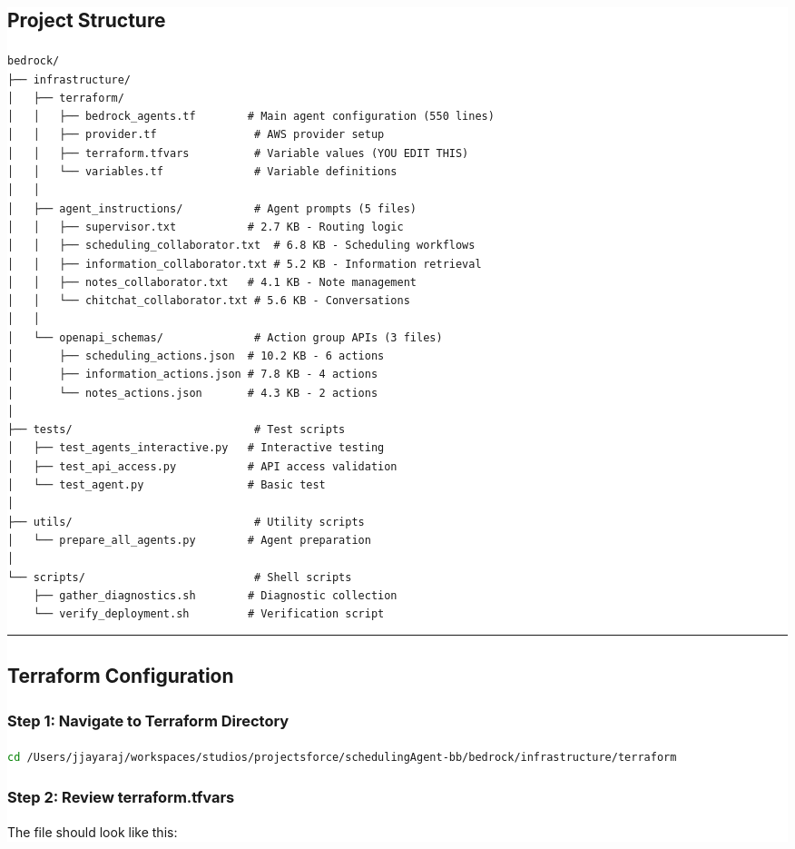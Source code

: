 
## Project Structure

```
bedrock/
├── infrastructure/
│   ├── terraform/
│   │   ├── bedrock_agents.tf        # Main agent configuration (550 lines)
│   │   ├── provider.tf               # AWS provider setup
│   │   ├── terraform.tfvars          # Variable values (YOU EDIT THIS)
│   │   └── variables.tf              # Variable definitions
│   │
│   ├── agent_instructions/           # Agent prompts (5 files)
│   │   ├── supervisor.txt           # 2.7 KB - Routing logic
│   │   ├── scheduling_collaborator.txt  # 6.8 KB - Scheduling workflows
│   │   ├── information_collaborator.txt # 5.2 KB - Information retrieval
│   │   ├── notes_collaborator.txt   # 4.1 KB - Note management
│   │   └── chitchat_collaborator.txt # 5.6 KB - Conversations
│   │
│   └── openapi_schemas/              # Action group APIs (3 files)
│       ├── scheduling_actions.json  # 10.2 KB - 6 actions
│       ├── information_actions.json # 7.8 KB - 4 actions
│       └── notes_actions.json       # 4.3 KB - 2 actions
│
├── tests/                            # Test scripts
│   ├── test_agents_interactive.py   # Interactive testing
│   ├── test_api_access.py           # API access validation
│   └── test_agent.py                # Basic test
│
├── utils/                            # Utility scripts
│   └── prepare_all_agents.py        # Agent preparation
│
└── scripts/                          # Shell scripts
    ├── gather_diagnostics.sh        # Diagnostic collection
    └── verify_deployment.sh         # Verification script
```

---

## Terraform Configuration

### Step 1: Navigate to Terraform Directory

```bash
cd /Users/jjayaraj/workspaces/studios/projectsforce/schedulingAgent-bb/bedrock/infrastructure/terraform
```

### Step 2: Review terraform.tfvars

The file should look like this:
